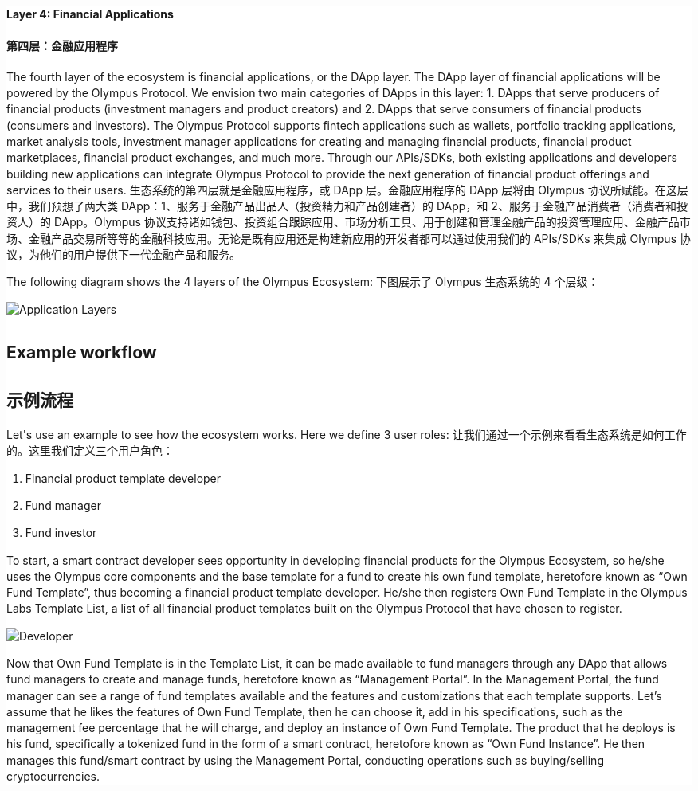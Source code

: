 #### Layer 4: Financial Applications
#### 第四层：金融应用程序

The fourth layer of the ecosystem is financial applications, or the DApp layer. The DApp layer of financial applications will be powered by the Olympus Protocol. We envision two main categories of DApps in this layer: 1. DApps that serve producers of financial products (investment managers and product creators) and 2. DApps that serve consumers of financial products (consumers and investors). The Olympus Protocol supports fintech applications such as wallets, portfolio tracking applications, market analysis tools, investment manager applications for creating and managing financial products, financial product marketplaces, financial product exchanges, and much more. Through our APIs/SDKs, both existing applications and developers building new applications can integrate Olympus Protocol to provide the next generation of financial product offerings and services to their users.
生态系统的第四层就是金融应用程序，或 DApp 层。金融应用程序的 DApp 层将由 Olympus 协议所赋能。在这层中，我们预想了两大类 DApp：1、服务于金融产品出品人（投资精力和产品创建者）的 DApp，和 2、服务于金融产品消费者（消费者和投资人）的 DApp。Olympus 协议支持诸如钱包、投资组合跟踪应用、市场分析工具、用于创建和管理金融产品的投资管理应用、金融产品市场、金融产品交易所等等的金融科技应用。无论是既有应用还是构建新应用的开发者都可以通过使用我们的 APIs/SDKs 来集成 Olympus 协议，为他们的用户提供下一代金融产品和服务。

The following diagram shows the 4 layers of the Olympus Ecosystem:
下图展示了 Olympus 生态系统的 4 个层级：


![Application Layers](../assets/Application-Layers.png)

## Example workflow
## 示例流程

Let's use an example to see how the ecosystem works. Here we define 3 user roles:
让我们通过一个示例来看看生态系统是如何工作的。这里我们定义三个用户角色：

1.  Financial product template developer

2.  Fund manager

3.  Fund investor

To start, a smart contract developer sees opportunity in developing financial products for the Olympus Ecosystem, so he/she uses the Olympus core components and the base template for a fund to create his own fund template, heretofore known as “Own Fund Template”, thus becoming a financial product template developer. He/she then registers Own Fund Template in the Olympus Labs Template List, a list of all financial product templates built on the Olympus Protocol that have chosen to register.  


![Developer](../assets/Developer.png)

Now that Own Fund Template is in the Template List, it can be made available to fund managers through any DApp that allows fund managers to create and manage funds, heretofore known as “Management Portal”. In the Management Portal, the fund manager can see a range of fund templates available and the features and customizations that each template supports. Let’s assume that he likes the features of Own Fund Template, then he can choose it, add in his specifications, such as the management fee percentage that he will charge, and deploy an instance of Own Fund Template. The product that he deploys is his fund, specifically a tokenized fund in the form of a smart contract, heretofore known as “Own Fund Instance”. He then manages this fund/smart contract by using the Management Portal, conducting operations such as buying/selling cryptocurrencies.

